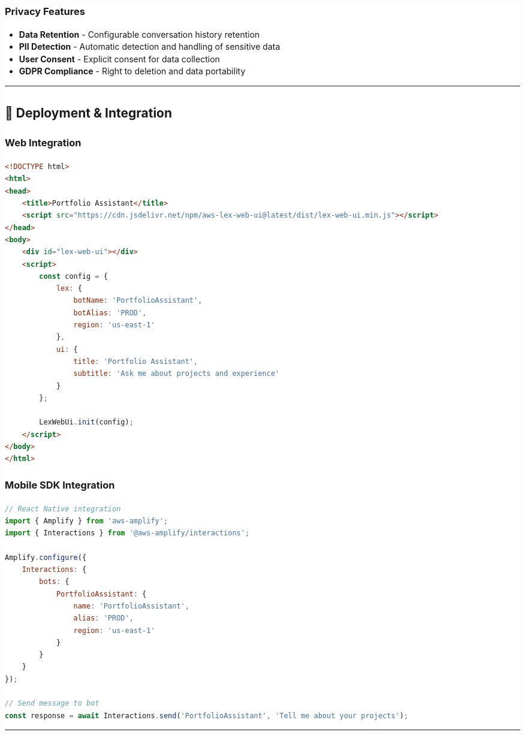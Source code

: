 ### Privacy Features
- **Data Retention** - Configurable conversation history retention
- **PII Detection** - Automatic detection and handling of sensitive data
- **User Consent** - Explicit consent for data collection
- **GDPR Compliance** - Right to deletion and data portability

---

## 🚀 Deployment & Integration

### Web Integration
```html
<!DOCTYPE html>
<html>
<head>
    <title>Portfolio Assistant</title>
    <script src="https://cdn.jsdelivr.net/npm/aws-lex-web-ui@latest/dist/lex-web-ui.min.js"></script>
</head>
<body>
    <div id="lex-web-ui"></div>
    <script>
        const config = {
            lex: {
                botName: 'PortfolioAssistant',
                botAlias: 'PROD',
                region: 'us-east-1'
            },
            ui: {
                title: 'Portfolio Assistant',
                subtitle: 'Ask me about projects and experience'
            }
        };
        
        LexWebUi.init(config);
    </script>
</body>
</html>
```

### Mobile SDK Integration
```javascript
// React Native integration
import { Amplify } from 'aws-amplify';
import { Interactions } from '@aws-amplify/interactions';

Amplify.configure({
    Interactions: {
        bots: {
            PortfolioAssistant: {
                name: 'PortfolioAssistant',
                alias: 'PROD',
                region: 'us-east-1'
            }
        }
    }
});

// Send message to bot
const response = await Interactions.send('PortfolioAssistant', 'Tell me about your projects');
```

---